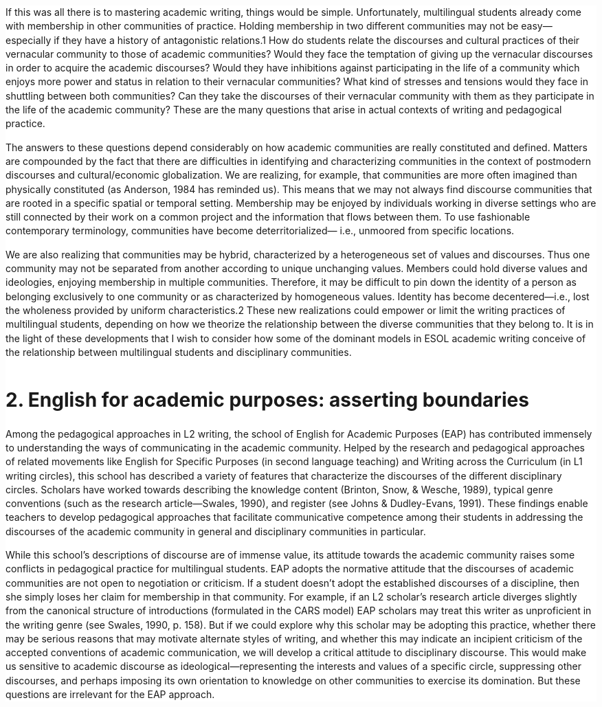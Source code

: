 If this was all there is to mastering academic writing, things would be simple. Unfortunately, multilingual students already come with membership in other communities of practice. Holding membership in two different communities may not be easy—especially if they have a history of antagonistic relations.1 How do students relate the discourses and cultural practices of their vernacular community to those of academic communities? Would they face the temptation of giving up the vernacular discourses in order to acquire the academic discourses? Would they have inhibitions against participating in the life of a community which enjoys more power and status in relation to their vernacular communities? What kind of stresses and tensions would they face in shuttling between both communities? Can they take the discourses of their vernacular community with them as they participate in the life of the academic community? These are the many questions that arise in actual contexts of writing and pedagogical practice.

The answers to these questions depend considerably on how academic communities are really constituted and defined. Matters are compounded by the fact that there are difficulties in identifying and characterizing communities in the context of postmodern discourses and cultural/economic globalization. We are realizing, for example, that communities are more often imagined than physically constituted (as Anderson, 1984 has reminded us). This means that we may not always find discourse communities that are rooted in a specific spatial or temporal setting. Membership may be enjoyed by individuals working in diverse settings who are still connected by their work on a common project and the information that flows between them. To use fashionable contemporary terminology, communities have become deterritorialized— i.e., unmoored from specific locations.

We are also realizing that communities may be hybrid, characterized by a heterogeneous set of values and discourses. Thus one community may not be separated from another according to unique unchanging values. Members could hold diverse values and ideologies, enjoying membership in multiple communities. Therefore, it may be difficult to pin down the identity of a person as belonging exclusively to one community or as characterized by homogeneous values. Identity has become decentered—i.e., lost the wholeness provided by uniform characteristics.2 These new realizations could empower or limit the writing practices of multilingual students, depending on how we theorize the relationship between the diverse communities that they belong to. It is in the light of these developments that I wish to consider how some of the dominant models in ESOL academic writing conceive of the relationship between multilingual students and disciplinary communities.

# 2. English for academic purposes: asserting boundaries

Among the pedagogical approaches in L2 writing, the school of English for Academic Purposes (EAP) has contributed immensely to understanding the ways of communicating in the academic community. Helped by the research and pedagogical approaches of related movements like English for Specific Purposes (in second language teaching) and Writing across the Curriculum (in L1 writing circles), this school has described a variety of features that characterize the discourses of the different disciplinary circles. Scholars have worked towards describing the knowledge content (Brinton, Snow, & Wesche, 1989), typical genre conventions (such as the research article—Swales, 1990), and register (see Johns & Dudley-Evans, 1991). These findings enable teachers to develop pedagogical approaches that facilitate communicative competence among their students in addressing the discourses of the academic community in general and disciplinary communities in particular.

While this school’s descriptions of discourse are of immense value, its attitude towards the academic community raises some conflicts in pedagogical practice for multilingual students. EAP adopts the normative attitude that the discourses of academic communities are not open to negotiation or criticism. If a student doesn’t adopt the established discourses of a discipline, then she simply loses her claim for membership in that community. For example, if an L2 scholar’s research article diverges slightly from the canonical structure of introductions (formulated in the CARS model) EAP scholars may treat this writer as unproficient in the writing genre (see Swales, 1990, p. 158). But if we could explore why this scholar may be adopting this practice, whether there may be serious reasons that may motivate alternate styles of writing, and whether this may indicate an incipient criticism of the accepted conventions of academic communication, we will develop a critical attitude to disciplinary discourse. This would make us sensitive to academic discourse as ideological—representing the interests and values of a specific circle, suppressing other discourses, and perhaps imposing its own orientation to knowledge on other communities to exercise its domination. But these questions are irrelevant for the EAP approach.
